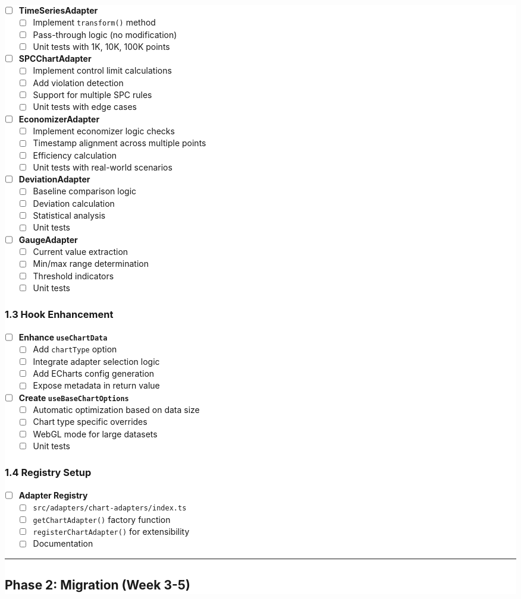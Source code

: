 - [ ] **TimeSeriesAdapter**
  - [ ] Implement `transform()` method
  - [ ] Pass-through logic (no modification)
  - [ ] Unit tests with 1K, 10K, 100K points

- [ ] **SPCChartAdapter**
  - [ ] Implement control limit calculations
  - [ ] Add violation detection
  - [ ] Support for multiple SPC rules
  - [ ] Unit tests with edge cases

- [ ] **EconomizerAdapter**
  - [ ] Implement economizer logic checks
  - [ ] Timestamp alignment across multiple points
  - [ ] Efficiency calculation
  - [ ] Unit tests with real-world scenarios

- [ ] **DeviationAdapter**
  - [ ] Baseline comparison logic
  - [ ] Deviation calculation
  - [ ] Statistical analysis
  - [ ] Unit tests

- [ ] **GaugeAdapter**
  - [ ] Current value extraction
  - [ ] Min/max range determination
  - [ ] Threshold indicators
  - [ ] Unit tests

### 1.3 Hook Enhancement

- [ ] **Enhance `useChartData`**
  - [ ] Add `chartType` option
  - [ ] Integrate adapter selection logic
  - [ ] Add ECharts config generation
  - [ ] Expose metadata in return value

- [ ] **Create `useBaseChartOptions`**
  - [ ] Automatic optimization based on data size
  - [ ] Chart type specific overrides
  - [ ] WebGL mode for large datasets
  - [ ] Unit tests

### 1.4 Registry Setup

- [ ] **Adapter Registry**
  - [ ] `src/adapters/chart-adapters/index.ts`
  - [ ] `getChartAdapter()` factory function
  - [ ] `registerChartAdapter()` for extensibility
  - [ ] Documentation

---

## Phase 2: Migration (Week 3-5)
